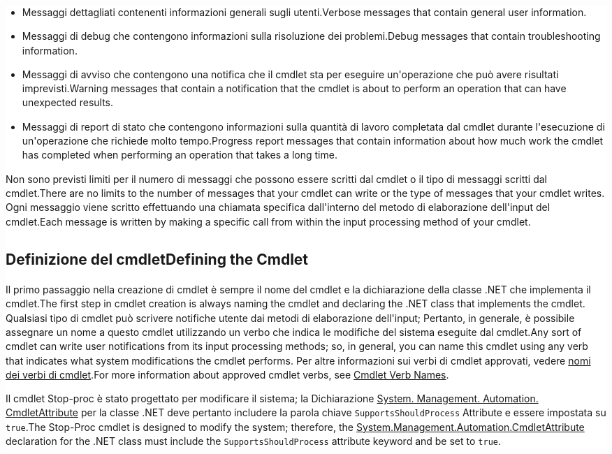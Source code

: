 - <span data-ttu-id="1cfb1-105">Messaggi dettagliati contenenti informazioni generali sugli utenti.</span><span class="sxs-lookup"><span data-stu-id="1cfb1-105">Verbose messages that contain general user information.</span></span>

- <span data-ttu-id="1cfb1-106">Messaggi di debug che contengono informazioni sulla risoluzione dei problemi.</span><span class="sxs-lookup"><span data-stu-id="1cfb1-106">Debug messages that contain troubleshooting information.</span></span>

- <span data-ttu-id="1cfb1-107">Messaggi di avviso che contengono una notifica che il cmdlet sta per eseguire un'operazione che può avere risultati imprevisti.</span><span class="sxs-lookup"><span data-stu-id="1cfb1-107">Warning messages that contain a notification that the cmdlet is about to perform an operation that can have unexpected results.</span></span>

- <span data-ttu-id="1cfb1-108">Messaggi di report di stato che contengono informazioni sulla quantità di lavoro completata dal cmdlet durante l'esecuzione di un'operazione che richiede molto tempo.</span><span class="sxs-lookup"><span data-stu-id="1cfb1-108">Progress report messages that contain information about how much work the cmdlet has completed when performing an operation that takes a long time.</span></span>

<span data-ttu-id="1cfb1-109">Non sono previsti limiti per il numero di messaggi che possono essere scritti dal cmdlet o il tipo di messaggi scritti dal cmdlet.</span><span class="sxs-lookup"><span data-stu-id="1cfb1-109">There are no limits to the number of messages that your cmdlet can write or the type of messages that your cmdlet writes.</span></span> <span data-ttu-id="1cfb1-110">Ogni messaggio viene scritto effettuando una chiamata specifica dall'interno del metodo di elaborazione dell'input del cmdlet.</span><span class="sxs-lookup"><span data-stu-id="1cfb1-110">Each message is written by making a specific call from within the input processing method of your cmdlet.</span></span>

## <a name="defining-the-cmdlet"></a><span data-ttu-id="1cfb1-111">Definizione del cmdlet</span><span class="sxs-lookup"><span data-stu-id="1cfb1-111">Defining the Cmdlet</span></span>

<span data-ttu-id="1cfb1-112">Il primo passaggio nella creazione di cmdlet è sempre il nome del cmdlet e la dichiarazione della classe .NET che implementa il cmdlet.</span><span class="sxs-lookup"><span data-stu-id="1cfb1-112">The first step in cmdlet creation is always naming the cmdlet and declaring the .NET class that implements the cmdlet.</span></span> <span data-ttu-id="1cfb1-113">Qualsiasi tipo di cmdlet può scrivere notifiche utente dai metodi di elaborazione dell'input; Pertanto, in generale, è possibile assegnare un nome a questo cmdlet utilizzando un verbo che indica le modifiche del sistema eseguite dal cmdlet.</span><span class="sxs-lookup"><span data-stu-id="1cfb1-113">Any sort of cmdlet can write user notifications from its input processing methods; so, in general, you can name this cmdlet using any verb that indicates what system modifications the cmdlet performs.</span></span> <span data-ttu-id="1cfb1-114">Per altre informazioni sui verbi di cmdlet approvati, vedere [nomi dei verbi di cmdlet](./approved-verbs-for-windows-powershell-commands.md).</span><span class="sxs-lookup"><span data-stu-id="1cfb1-114">For more information about approved cmdlet verbs, see [Cmdlet Verb Names](./approved-verbs-for-windows-powershell-commands.md).</span></span>

<span data-ttu-id="1cfb1-115">Il cmdlet Stop-proc è stato progettato per modificare il sistema; la Dichiarazione [System. Management. Automation. CmdletAttribute](/dotnet/api/System.Management.Automation.CmdletAttribute) per la classe .NET deve pertanto includere la parola chiave `SupportsShouldProcess` Attribute e essere impostata su `true`.</span><span class="sxs-lookup"><span data-stu-id="1cfb1-115">The Stop-Proc cmdlet is designed to modify the system; therefore, the [System.Management.Automation.CmdletAttribute](/dotnet/api/System.Management.Automation.CmdletAttribute) declaration for the .NET class must include the `SupportsShouldProcess` attribute keyword and be set to `true`.</span></span>
